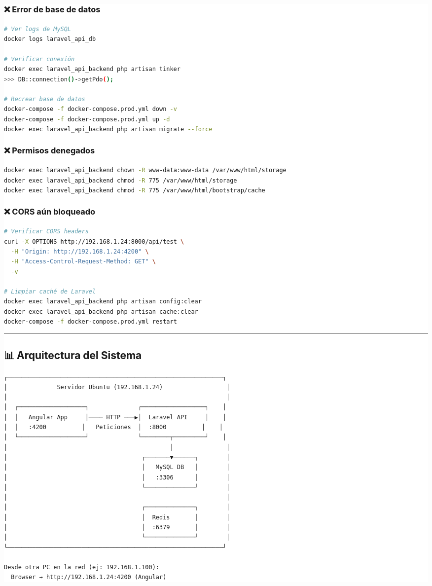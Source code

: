 ### ❌ Error de base de datos

```bash
# Ver logs de MySQL
docker logs laravel_api_db

# Verificar conexión
docker exec laravel_api_backend php artisan tinker
>>> DB::connection()->getPdo();

# Recrear base de datos
docker-compose -f docker-compose.prod.yml down -v
docker-compose -f docker-compose.prod.yml up -d
docker exec laravel_api_backend php artisan migrate --force
```

### ❌ Permisos denegados

```bash
docker exec laravel_api_backend chown -R www-data:www-data /var/www/html/storage
docker exec laravel_api_backend chmod -R 775 /var/www/html/storage
docker exec laravel_api_backend chmod -R 775 /var/www/html/bootstrap/cache
```

### ❌ CORS aún bloqueado

```bash
# Verificar CORS headers
curl -X OPTIONS http://192.168.1.24:8000/api/test \
  -H "Origin: http://192.168.1.24:4200" \
  -H "Access-Control-Request-Method: GET" \
  -v

# Limpiar caché de Laravel
docker exec laravel_api_backend php artisan config:clear
docker exec laravel_api_backend php artisan cache:clear
docker-compose -f docker-compose.prod.yml restart
```

---

## 📊 Arquitectura del Sistema

```
┌─────────────────────────────────────────────────────────────┐
│              Servidor Ubuntu (192.168.1.24)                  │
│                                                              │
│  ┌───────────────────┐              ┌──────────────────┐    │
│  │   Angular App     │──── HTTP ───▶│  Laravel API     │    │
│  │   :4200          │   Peticiones  │  :8000          │    │
│  └───────────────────┘              └────────┬─────────┘    │
│                                              │               │
│                                      ┌───────▼──────┐        │
│                                      │   MySQL DB   │        │
│                                      │   :3306      │        │
│                                      └──────────────┘        │
│                                                              │
│                                      ┌──────────────┐        │
│                                      │  Redis       │        │
│                                      │  :6379       │        │
│                                      └──────────────┘        │
└─────────────────────────────────────────────────────────────┘

Desde otra PC en la red (ej: 192.168.1.100):
  Browser → http://192.168.1.24:4200 (Angular)
```